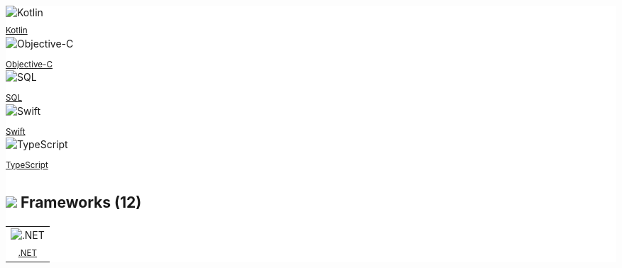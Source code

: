 <td align='center'>
  <img width='36' height='36' src='https://img.stackshare.io/service/3750/pCfEzr6L.png' alt='Kotlin'>
  <br>
  <sub><a href="https://kotlinlang.org/">Kotlin</a></sub>
  <br>
  <sub></sub>
</td>

<td align='center'>
  <img width='36' height='36' src='https://img.stackshare.io/service/1008/xcode.png' alt='Objective-C'>
  <br>
  <sub><a href="https://developer.apple.com/library/mac/documentation/Cocoa/Conceptual/ProgrammingWithObjectiveC/Introduction/Introduction.html">Objective-C</a></sub>
  <br>
  <sub></sub>
</td>

<td align='center'>
  <img width='36' height='36' src='https://img.stackshare.io/service/2271/default_068d33483bba6b81ee13fbd4dc7aab9780896a54.png' alt='SQL'>
  <br>
  <sub><a href="https://en.wikipedia.org/wiki/SQL">SQL</a></sub>
  <br>
  <sub></sub>
</td>

</tr>
<tr>
  <td align='center'>
  <img width='36' height='36' src='https://img.stackshare.io/service/1009/tuHsaI2U.png' alt='Swift'>
  <br>
  <sub><a href="https://developer.apple.com/swift/">Swift</a></sub>
  <br>
  <sub></sub>
</td>

<td align='center'>
  <img width='36' height='36' src='https://img.stackshare.io/service/1612/bynNY5dJ.jpg' alt='TypeScript'>
  <br>
  <sub><a href="http://www.typescriptlang.org">TypeScript</a></sub>
  <br>
  <sub></sub>
</td>

</tr>
</table>

## <img src='https://img.stackshare.io/frameworks.svg'/> Frameworks (12)
<table><tr>
  <td align='center'>
  <img width='36' height='36' src='https://img.stackshare.io/service/1014/IoPy1dce_400x400.png' alt='.NET'>
  <br>
  <sub><a href="http://www.microsoft.com/net/">.NET</a></sub>
  <br>
  <sub></sub>
</td>
